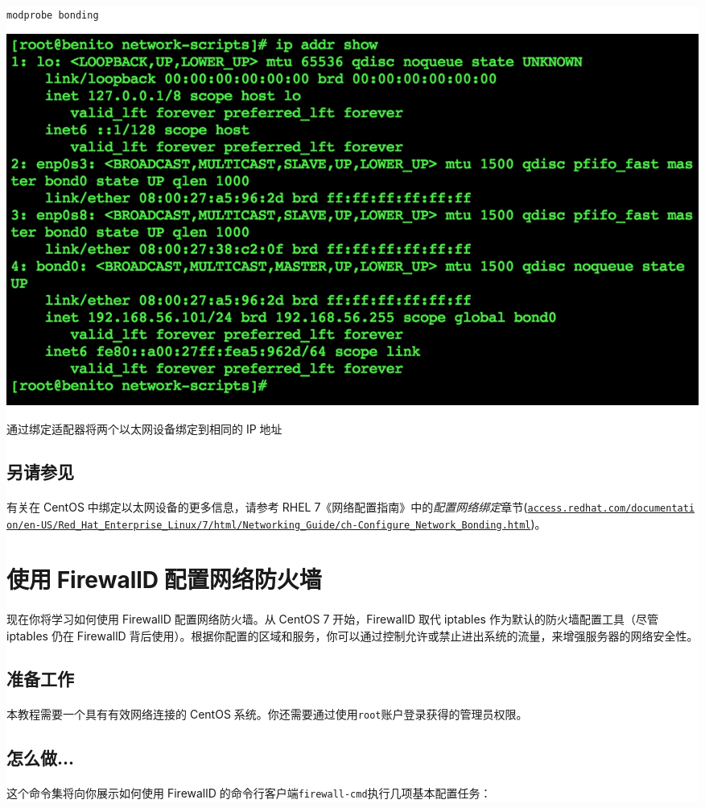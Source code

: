 ```
modprobe bonding

```

![它是如何工作的...](img/image_02_004.jpg)

通过绑定适配器将两个以太网设备绑定到相同的 IP 地址

## 另请参见

有关在 CentOS 中绑定以太网设备的更多信息，请参考 RHEL 7《网络配置指南》中的*配置网络绑定*章节([`access.redhat.com/documentation/en-US/Red_Hat_Enterprise_Linux/7/html/Networking_Guide/ch-Configure_Network_Bonding.html`](https://access.redhat.com/documentation/en-US/Red_Hat_Enterprise_Linux/7/html/Networking_Guide/ch-Configure_Network_Bonding.html))。

# 使用 FirewallD 配置网络防火墙

现在你将学习如何使用 FirewallD 配置网络防火墙。从 CentOS 7 开始，FirewallD 取代 iptables 作为默认的防火墙配置工具（尽管 iptables 仍在 FirewallD 背后使用）。根据你配置的区域和服务，你可以通过控制允许或禁止进出系统的流量，来增强服务器的网络安全性。

## 准备工作

本教程需要一个具有有效网络连接的 CentOS 系统。你还需要通过使用`root`账户登录获得的管理员权限。

## 怎么做...

这个命令集将向你展示如何使用 FirewallD 的命令行客户端`firewall-cmd`执行几项基本配置任务：

